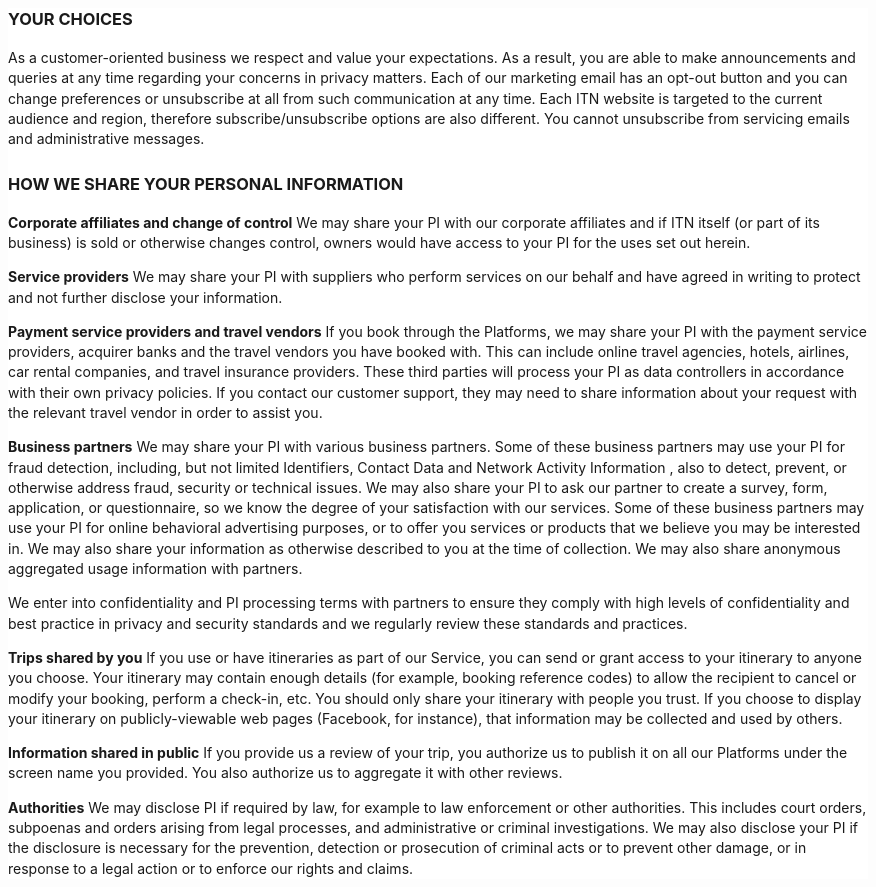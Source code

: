 ### YOUR CHOICES

As a customer-oriented business we respect and value your expectations. As a result, you are able to make announcements and queries at any time regarding your concerns in privacy matters. Each of our marketing email has an opt-out button and you can change preferences or unsubscribe at all from such communication at any time. Each ITN website is targeted to the current audience and region, therefore subscribe/unsubscribe options are also different. You cannot unsubscribe from servicing emails and administrative messages.

### HOW WE SHARE YOUR PERSONAL INFORMATION

**Corporate affiliates and change of control** We may share your PI with our corporate affiliates and if ITN itself (or part of its business) is sold or otherwise changes control, owners would have access to your PI for the uses set out herein.

**Service providers** We may share your PI with suppliers who perform services on our behalf and have agreed in writing to protect and not further disclose your information.

**Payment service providers and travel vendors** If you book through the Platforms, we may share your PI with the payment service providers, acquirer banks and the travel vendors you have booked with. This can include online travel agencies, hotels, airlines, car rental companies, and travel insurance providers. These third parties will process your PI as data controllers in accordance with their own privacy policies. If you contact our customer support, they may need to share information about your request with the relevant travel vendor in order to assist you.

**Business partners** We may share your PI with various business partners. Some of these business partners may use your PI for fraud detection, including, but not limited Identifiers, Contact Data and Network Activity Information , also to detect, prevent, or otherwise address fraud, security or technical issues. We may also share your PI to ask our partner to create a survey, form, application, or questionnaire, so we know the degree of your satisfaction with our services. Some of these business partners may use your PI for online behavioral advertising purposes, or to offer you services or products that we believe you may be interested in. We may also share your information as otherwise described to you at the time of collection. We may also share anonymous aggregated usage information with partners.

We enter into confidentiality and PI processing terms with partners to ensure they comply with high levels of confidentiality and best practice in privacy and security standards and we regularly review these standards and practices.

**Trips shared by you** If you use or have itineraries as part of our Service, you can send or grant access to your itinerary to anyone you choose. Your itinerary may contain enough details (for example, booking reference codes) to allow the recipient to cancel or modify your booking, perform a check-in, etc. You should only share your itinerary with people you trust. If you choose to display your itinerary on publicly-viewable web pages (Facebook, for instance), that information may be collected and used by others.

**Information shared in public** If you provide us a review of your trip, you authorize us to publish it on all our Platforms under the screen name you provided. You also authorize us to aggregate it with other reviews.

**Authorities** We may disclose PI if required by law, for example to law enforcement or other authorities. This includes court orders, subpoenas and orders arising from legal processes, and administrative or criminal investigations. We may also disclose your PI if the disclosure is necessary for the prevention, detection or prosecution of criminal acts or to prevent other damage, or in response to a legal action or to enforce our rights and claims.
